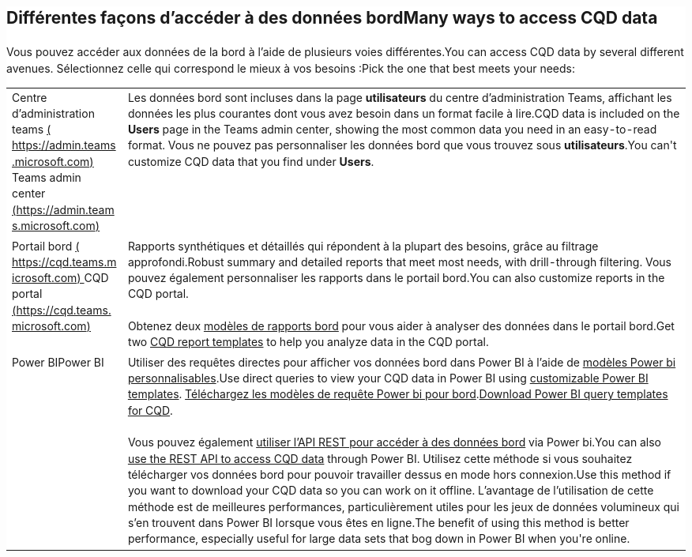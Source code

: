 
## <a name="many-ways-to-access-cqd-data"></a><span data-ttu-id="b80a2-107">Différentes façons d’accéder à des données bord</span><span class="sxs-lookup"><span data-stu-id="b80a2-107">Many ways to access CQD data</span></span>

<span data-ttu-id="b80a2-108">Vous pouvez accéder aux données de la bord à l’aide de plusieurs voies différentes.</span><span class="sxs-lookup"><span data-stu-id="b80a2-108">You can access CQD data by several different avenues.</span></span> <span data-ttu-id="b80a2-109">Sélectionnez celle qui correspond le mieux à vos besoins :</span><span class="sxs-lookup"><span data-stu-id="b80a2-109">Pick the one that best meets your needs:</span></span>

|  |  |
|---------|---------|
|<span data-ttu-id="b80a2-110">Centre d’administration teams [( https://admin.teams.microsoft.com) ](https://admin.teams.microsoft.com)</span><span class="sxs-lookup"><span data-stu-id="b80a2-110">Teams admin center [(https://admin.teams.microsoft.com)](https://admin.teams.microsoft.com)</span></span>    | <span data-ttu-id="b80a2-111">Les données bord sont incluses dans la page **utilisateurs** du centre d’administration Teams, affichant les données les plus courantes dont vous avez besoin dans un format facile à lire.</span><span class="sxs-lookup"><span data-stu-id="b80a2-111">CQD data is included on the **Users** page in the Teams admin center, showing the most common data you need in an easy-to-read format.</span></span> <span data-ttu-id="b80a2-112">Vous ne pouvez pas personnaliser les données bord que vous trouvez sous **utilisateurs**.</span><span class="sxs-lookup"><span data-stu-id="b80a2-112">You can't customize CQD data that you find under **Users**.</span></span>  |
|<span data-ttu-id="b80a2-113">Portail bord [( https://cqd.teams.microsoft.com) ](https://cqd.teams.microsoft.com)</span><span class="sxs-lookup"><span data-stu-id="b80a2-113">CQD portal [(https://cqd.teams.microsoft.com)](https://cqd.teams.microsoft.com)</span></span>     | <span data-ttu-id="b80a2-114">Rapports synthétiques et détaillés qui répondent à la plupart des besoins, grâce au filtrage approfondi.</span><span class="sxs-lookup"><span data-stu-id="b80a2-114">Robust summary and detailed reports that meet most needs, with drill-through filtering.</span></span> <span data-ttu-id="b80a2-115">Vous pouvez également personnaliser les rapports dans le portail bord.</span><span class="sxs-lookup"><span data-stu-id="b80a2-115">You can also customize reports in the CQD portal.</span></span> <br><br><span data-ttu-id="b80a2-116">Obtenez deux [modèles de rapports bord](#import-the-cqd-report-templates) pour vous aider à analyser des données dans le portail bord.</span><span class="sxs-lookup"><span data-stu-id="b80a2-116">Get two [CQD report templates](#import-the-cqd-report-templates) to help you analyze data in the CQD portal.</span></span>       |
|<span data-ttu-id="b80a2-117">Power BI</span><span class="sxs-lookup"><span data-stu-id="b80a2-117">Power BI</span></span>     | <span data-ttu-id="b80a2-118">Utiliser des requêtes directes pour afficher vos données bord dans Power BI à l’aide de [modèles Power bi personnalisables](CQD-Power-BI-query-templates.md).</span><span class="sxs-lookup"><span data-stu-id="b80a2-118">Use direct queries to view your CQD data in Power BI using [customizable Power BI templates](CQD-Power-BI-query-templates.md).</span></span> <span data-ttu-id="b80a2-119">[Téléchargez les modèles de requête Power bi pour bord](https://github.com/MicrosoftDocs/OfficeDocs-SkypeForBusiness/blob/live/Teams/downloads/CQD-Power-BI-query-templates.zip?raw=true).</span><span class="sxs-lookup"><span data-stu-id="b80a2-119">[Download Power BI query templates for CQD](https://github.com/MicrosoftDocs/OfficeDocs-SkypeForBusiness/blob/live/Teams/downloads/CQD-Power-BI-query-templates.zip?raw=true).</span></span><br><br><span data-ttu-id="b80a2-120">Vous pouvez également [utiliser l’API REST pour accéder à des données bord](https://docs.microsoft.com/skypeforbusiness/management-tools/call-quality-dashboard/data-api) via Power bi.</span><span class="sxs-lookup"><span data-stu-id="b80a2-120">You can also [use the REST API to access CQD data](https://docs.microsoft.com/skypeforbusiness/management-tools/call-quality-dashboard/data-api) through Power BI.</span></span> <span data-ttu-id="b80a2-121">Utilisez cette méthode si vous souhaitez télécharger vos données bord pour pouvoir travailler dessus en mode hors connexion.</span><span class="sxs-lookup"><span data-stu-id="b80a2-121">Use this method if you want to download your CQD data so you can work on it offline.</span></span> <span data-ttu-id="b80a2-122">L’avantage de l’utilisation de cette méthode est de meilleures performances, particulièrement utiles pour les jeux de données volumineux qui s’en trouvent dans Power BI lorsque vous êtes en ligne.</span><span class="sxs-lookup"><span data-stu-id="b80a2-122">The benefit of using this method is better performance, especially useful for large data sets that bog down in Power BI when you're online.</span></span>       |